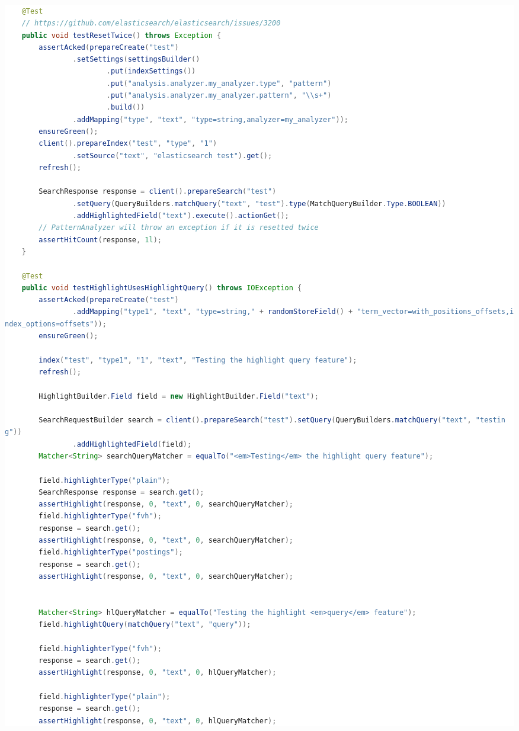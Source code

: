 ```java
    @Test
    // https://github.com/elasticsearch/elasticsearch/issues/3200
    public void testResetTwice() throws Exception {
        assertAcked(prepareCreate("test")
                .setSettings(settingsBuilder()
                        .put(indexSettings())
                        .put("analysis.analyzer.my_analyzer.type", "pattern")
                        .put("analysis.analyzer.my_analyzer.pattern", "\\s+")
                        .build())
                .addMapping("type", "text", "type=string,analyzer=my_analyzer"));
        ensureGreen();
        client().prepareIndex("test", "type", "1")
                .setSource("text", "elasticsearch test").get();
        refresh();

        SearchResponse response = client().prepareSearch("test")
                .setQuery(QueryBuilders.matchQuery("text", "test").type(MatchQueryBuilder.Type.BOOLEAN))
                .addHighlightedField("text").execute().actionGet();
        // PatternAnalyzer will throw an exception if it is resetted twice
        assertHitCount(response, 1l);
    }

    @Test
    public void testHighlightUsesHighlightQuery() throws IOException {
        assertAcked(prepareCreate("test")
                .addMapping("type1", "text", "type=string," + randomStoreField() + "term_vector=with_positions_offsets,index_options=offsets"));
        ensureGreen();

        index("test", "type1", "1", "text", "Testing the highlight query feature");
        refresh();

        HighlightBuilder.Field field = new HighlightBuilder.Field("text");

        SearchRequestBuilder search = client().prepareSearch("test").setQuery(QueryBuilders.matchQuery("text", "testing"))
                .addHighlightedField(field);
        Matcher<String> searchQueryMatcher = equalTo("<em>Testing</em> the highlight query feature");

        field.highlighterType("plain");
        SearchResponse response = search.get();
        assertHighlight(response, 0, "text", 0, searchQueryMatcher);
        field.highlighterType("fvh");
        response = search.get();
        assertHighlight(response, 0, "text", 0, searchQueryMatcher);
        field.highlighterType("postings");
        response = search.get();
        assertHighlight(response, 0, "text", 0, searchQueryMatcher);


        Matcher<String> hlQueryMatcher = equalTo("Testing the highlight <em>query</em> feature");
        field.highlightQuery(matchQuery("text", "query"));

        field.highlighterType("fvh");
        response = search.get();
        assertHighlight(response, 0, "text", 0, hlQueryMatcher);

        field.highlighterType("plain");
        response = search.get();
        assertHighlight(response, 0, "text", 0, hlQueryMatcher);

```
